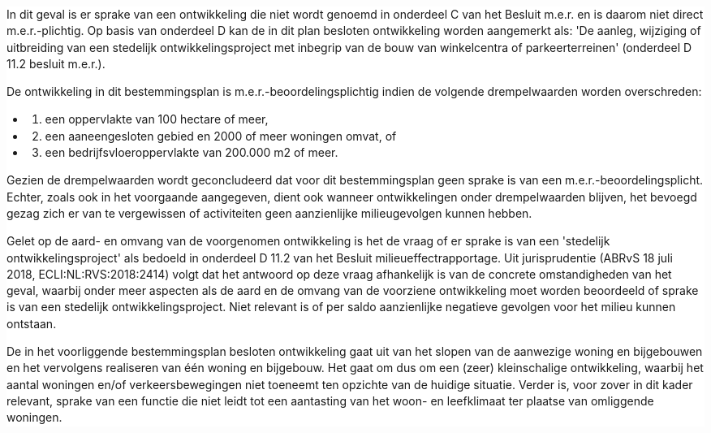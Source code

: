 In dit geval is er sprake van een ontwikkeling die niet wordt genoemd in onderdeel C van het Besluit m.e.r. en is daarom niet direct m.e.r.-plichtig. Op basis van onderdeel D kan de in dit plan besloten ontwikkeling worden aangemerkt als: 'De aanleg, wijziging of uitbreiding van een stedelijk ontwikkelingsproject met inbegrip van de bouw van winkelcentra of parkeerterreinen' (onderdeel D 11.2 besluit m.e.r.).

De ontwikkeling in dit bestemmingsplan is m.e.r.-beoordelingsplichtig indien de volgende drempelwaarden worden overschreden:

- 1. een oppervlakte van 100 hectare of meer,
- 2. een aaneengesloten gebied en 2000 of meer woningen omvat, of
- 3. een bedrijfsvloeroppervlakte van 200.000 m2 of meer.

Gezien de drempelwaarden wordt geconcludeerd dat voor dit bestemmingsplan geen sprake is van een m.e.r.-beoordelingsplicht. Echter, zoals ook in het voorgaande aangegeven, dient ook wanneer ontwikkelingen onder drempelwaarden blijven, het bevoegd gezag zich er van te vergewissen of activiteiten geen aanzienlijke milieugevolgen kunnen hebben.

Gelet op de aard- en omvang van de voorgenomen ontwikkeling is het de vraag of er sprake is van een 'stedelijk ontwikkelingsproject' als bedoeld in onderdeel D 11.2 van het Besluit milieueffectrapportage. Uit jurisprudentie (ABRvS 18 juli 2018, ECLI:NL:RVS:2018:2414) volgt dat het antwoord op deze vraag afhankelijk is van de concrete omstandigheden van het geval, waarbij onder meer aspecten als de aard en de omvang van de voorziene ontwikkeling moet worden beoordeeld of sprake is van een stedelijk ontwikkelingsproject. Niet relevant is of per saldo aanzienlijke negatieve gevolgen voor het milieu kunnen ontstaan.

De in het voorliggende bestemmingsplan besloten ontwikkeling gaat uit van het slopen van de aanwezige woning en bijgebouwen en het vervolgens realiseren van één woning en bijgebouw. Het gaat om dus om een (zeer) kleinschalige ontwikkeling, waarbij het aantal woningen en/of verkeersbewegingen niet toeneemt ten opzichte van de huidige situatie. Verder is, voor zover in dit kader relevant, sprake van een functie die niet leidt tot een aantasting van het woon- en leefklimaat ter plaatse van omliggende woningen.

